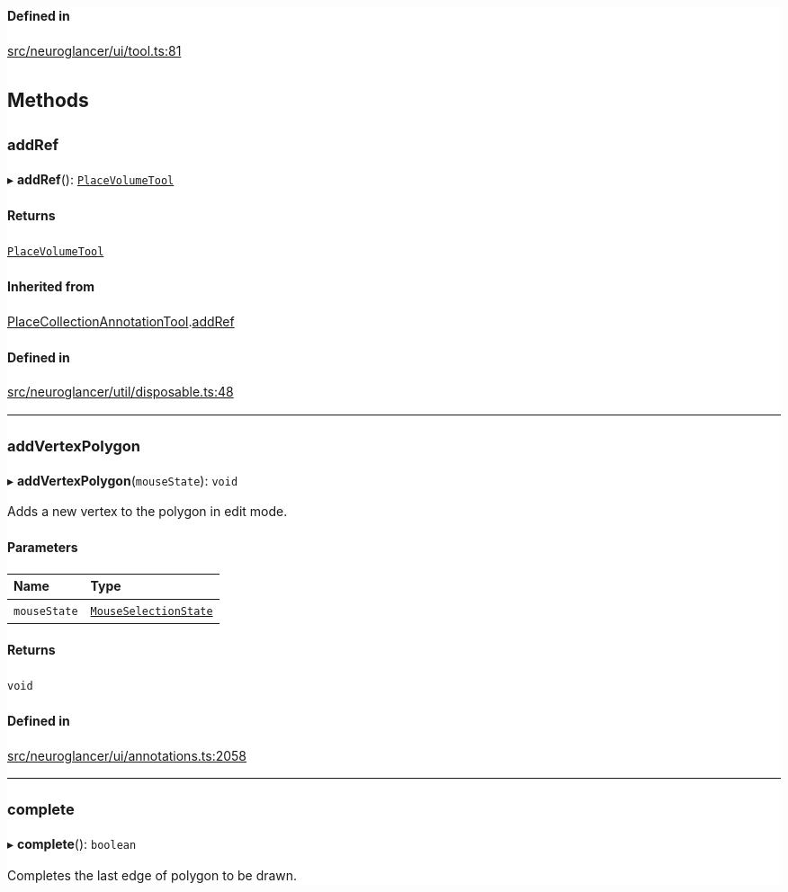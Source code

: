 #### Defined in

[src/neuroglancer/ui/tool.ts:81](https://github.com/ActiveBrainAtlas2/neuroglancer/blob/1beb5d34/src/neuroglancer/ui/tool.ts#L81)

## Methods

### addRef

▸ **addRef**(): [`PlaceVolumeTool`](ui_annotations.PlaceVolumeTool.md)

#### Returns

[`PlaceVolumeTool`](ui_annotations.PlaceVolumeTool.md)

#### Inherited from

[PlaceCollectionAnnotationTool](ui_annotations._internal_.PlaceCollectionAnnotationTool.md).[addRef](ui_annotations._internal_.PlaceCollectionAnnotationTool.md#addref)

#### Defined in

[src/neuroglancer/util/disposable.ts:48](https://github.com/ActiveBrainAtlas2/neuroglancer/blob/1beb5d34/src/neuroglancer/util/disposable.ts#L48)

___

### addVertexPolygon

▸ **addVertexPolygon**(`mouseState`): `void`

Adds a new vertex to the polygon in edit mode.

#### Parameters

| Name | Type |
| :------ | :------ |
| `mouseState` | [`MouseSelectionState`](annotation_annotation_layer_state._internal_.MouseSelectionState.md) |

#### Returns

`void`

#### Defined in

[src/neuroglancer/ui/annotations.ts:2058](https://github.com/ActiveBrainAtlas2/neuroglancer/blob/1beb5d34/src/neuroglancer/ui/annotations.ts#L2058)

___

### complete

▸ **complete**(): `boolean`

Completes the last edge of polygon to be drawn.

